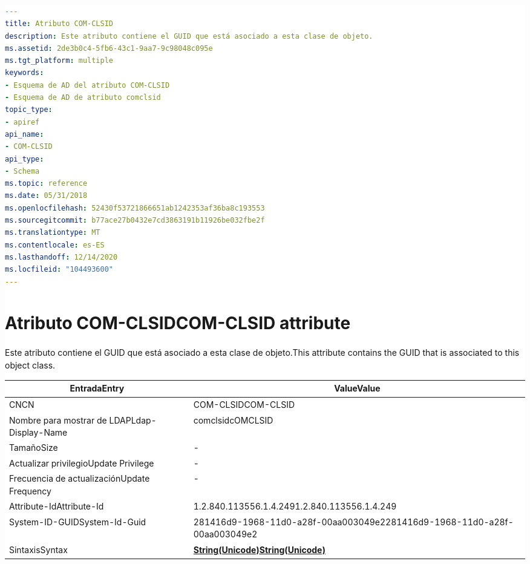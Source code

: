 ```yaml
---
title: Atributo COM-CLSID
description: Este atributo contiene el GUID que está asociado a esta clase de objeto.
ms.assetid: 2de3b0c4-5fb6-43c1-9aa7-9c98048c095e
ms.tgt_platform: multiple
keywords:
- Esquema de AD del atributo COM-CLSID
- Esquema de AD de atributo comclsid
topic_type:
- apiref
api_name:
- COM-CLSID
api_type:
- Schema
ms.topic: reference
ms.date: 05/31/2018
ms.openlocfilehash: 52430f53721866651ab1242353af36ba8c193553
ms.sourcegitcommit: b77ace27b0432e7cd3863191b11926be032fbe2f
ms.translationtype: MT
ms.contentlocale: es-ES
ms.lasthandoff: 12/14/2020
ms.locfileid: "104493600"
---
```

# <a name="com-clsid-attribute"></a><span data-ttu-id="63ac2-105">Atributo COM-CLSID</span><span class="sxs-lookup"><span data-stu-id="63ac2-105">COM-CLSID attribute</span></span>

<span data-ttu-id="63ac2-106">Este atributo contiene el GUID que está asociado a esta clase de objeto.</span><span class="sxs-lookup"><span data-stu-id="63ac2-106">This attribute contains the GUID that is associated to this object class.</span></span>



| <span data-ttu-id="63ac2-107">Entrada</span><span class="sxs-lookup"><span data-stu-id="63ac2-107">Entry</span></span> | <span data-ttu-id="63ac2-108">Value</span><span class="sxs-lookup"><span data-stu-id="63ac2-108">Value</span></span> |
|-------------------|---------------------------------------------|
| <span data-ttu-id="63ac2-109">CN</span><span class="sxs-lookup"><span data-stu-id="63ac2-109">CN</span></span>                | <span data-ttu-id="63ac2-110">COM-CLSID</span><span class="sxs-lookup"><span data-stu-id="63ac2-110">COM-CLSID</span></span>                                   |
| <span data-ttu-id="63ac2-111">Nombre para mostrar de LDAP</span><span class="sxs-lookup"><span data-stu-id="63ac2-111">Ldap-Display-Name</span></span> | <span data-ttu-id="63ac2-112">comclsid</span><span class="sxs-lookup"><span data-stu-id="63ac2-112">cOMCLSID</span></span>                                    |
| <span data-ttu-id="63ac2-113">Tamaño</span><span class="sxs-lookup"><span data-stu-id="63ac2-113">Size</span></span>              | \-                                          |
| <span data-ttu-id="63ac2-114">Actualizar privilegio</span><span class="sxs-lookup"><span data-stu-id="63ac2-114">Update Privilege</span></span>  | \-                                          |
| <span data-ttu-id="63ac2-115">Frecuencia de actualización</span><span class="sxs-lookup"><span data-stu-id="63ac2-115">Update Frequency</span></span>  | \-                                          |
| <span data-ttu-id="63ac2-116">Attribute-Id</span><span class="sxs-lookup"><span data-stu-id="63ac2-116">Attribute-Id</span></span>      | <span data-ttu-id="63ac2-117">1.2.840.113556.1.4.249</span><span class="sxs-lookup"><span data-stu-id="63ac2-117">1.2.840.113556.1.4.249</span></span>                      |
| <span data-ttu-id="63ac2-118">System-ID-GUID</span><span class="sxs-lookup"><span data-stu-id="63ac2-118">System-Id-Guid</span></span>    | <span data-ttu-id="63ac2-119">281416d9-1968-11d0-a28f-00aa003049e2</span><span class="sxs-lookup"><span data-stu-id="63ac2-119">281416d9-1968-11d0-a28f-00aa003049e2</span></span>        |
| <span data-ttu-id="63ac2-120">Sintaxis</span><span class="sxs-lookup"><span data-stu-id="63ac2-120">Syntax</span></span>            | [<span data-ttu-id="63ac2-121">**String(Unicode)**</span><span class="sxs-lookup"><span data-stu-id="63ac2-121">**String(Unicode)**</span></span>](s-string-unicode.md) |
